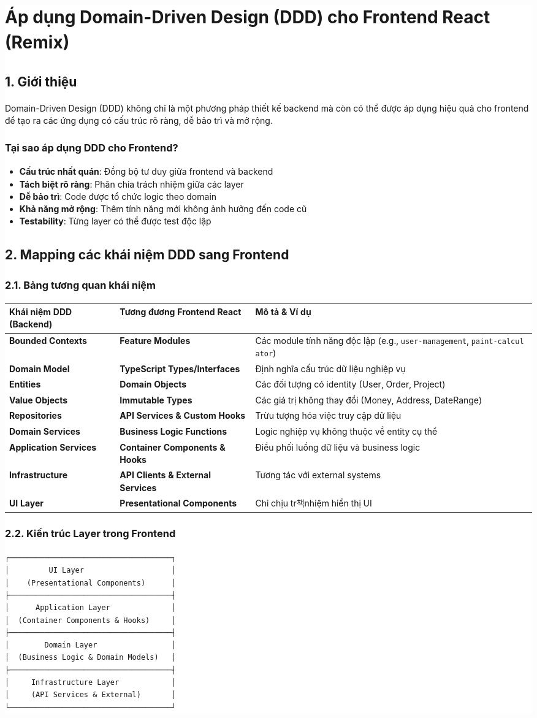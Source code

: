 # Áp dụng Domain-Driven Design (DDD) cho Frontend React (Remix)

## 1. Giới thiệu

Domain-Driven Design (DDD) không chỉ là một phương pháp thiết kế backend mà còn có thể được áp dụng hiệu quả cho frontend để tạo ra các ứng dụng có cấu trúc rõ ràng, dễ bảo trì và mở rộng.

### Tại sao áp dụng DDD cho Frontend?

- **Cấu trúc nhất quán**: Đồng bộ tư duy giữa frontend và backend
- **Tách biệt rõ ràng**: Phân chia trách nhiệm giữa các layer
- **Dễ bảo trì**: Code được tổ chức logic theo domain
- **Khả năng mở rộng**: Thêm tính năng mới không ảnh hưởng đến code cũ
- **Testability**: Từng layer có thể được test độc lập

## 2. Mapping các khái niệm DDD sang Frontend

### 2.1. Bảng tương quan khái niệm

| Khái niệm DDD (Backend)  | Tương đương Frontend React          | Mô tả & Ví dụ                                                              |
| :----------------------- | :---------------------------------- | :------------------------------------------------------------------------- |
| **Bounded Contexts**     | **Feature Modules**                 | Các module tính năng độc lập (e.g., `user-management`, `paint-calculator`) |
| **Domain Model**         | **TypeScript Types/Interfaces**     | Định nghĩa cấu trúc dữ liệu nghiệp vụ                                      |
| **Entities**             | **Domain Objects**                  | Các đối tượng có identity (User, Order, Project)                           |
| **Value Objects**        | **Immutable Types**                 | Các giá trị không thay đổi (Money, Address, DateRange)                     |
| **Repositories**         | **API Services & Custom Hooks**     | Trừu tượng hóa việc truy cập dữ liệu                                       |
| **Domain Services**      | **Business Logic Functions**        | Logic nghiệp vụ không thuộc về entity cụ thể                               |
| **Application Services** | **Container Components & Hooks**    | Điều phối luồng dữ liệu và business logic                                  |
| **Infrastructure**       | **API Clients & External Services** | Tương tác với external systems                                             |
| **UI Layer**             | **Presentational Components**       | Chỉ chịu tr책nhiệm hiển thị UI                                             |

### 2.2. Kiến trúc Layer trong Frontend

```
┌─────────────────────────────────────┐
│         UI Layer                    │
│    (Presentational Components)      │
├─────────────────────────────────────┤
│      Application Layer              │
│  (Container Components & Hooks)     │
├─────────────────────────────────────┤
│        Domain Layer                 │
│  (Business Logic & Domain Models)   │
├─────────────────────────────────────┤
│     Infrastructure Layer            │
│     (API Services & External)       │
└─────────────────────────────────────┘
```
